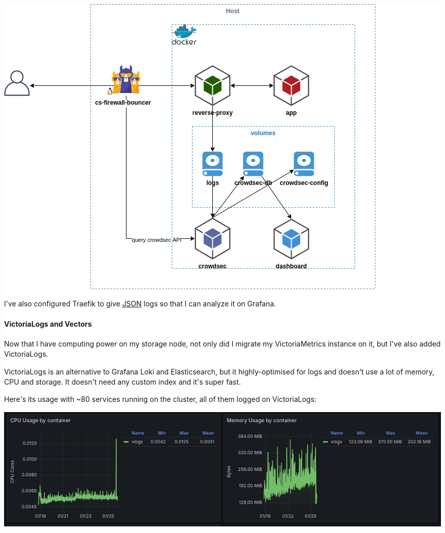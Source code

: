 ![img](./page.assets/627d20b1b939a7e5ba1ada25_1ac8e8aa64f963d0a3c919a7b21070821afaff3b.png)

I've also configured Traefik to give [JSON](https://doc.traefik.io/traefik/observability/logs/) logs so that I can analyze it on Grafana.

#### VictoriaLogs and Vectors

Now that I have computing power on my storage node, not only did I migrate my VictoriaMetrics instance on it, but I've also added VictoriaLogs.

VictoriaLogs is an alternative to Grafana Loki and Elasticsearch, but it highly-optimised for logs and doesn't use a lot of memory, CPU and storage. It doesn't need any custom index and it's super fast.

Here's its usage with ~80 services running on the cluster, all of them logged on VictoriaLogs:

![image-20250125210542837](./page.assets/image-20250125210542837.png)
